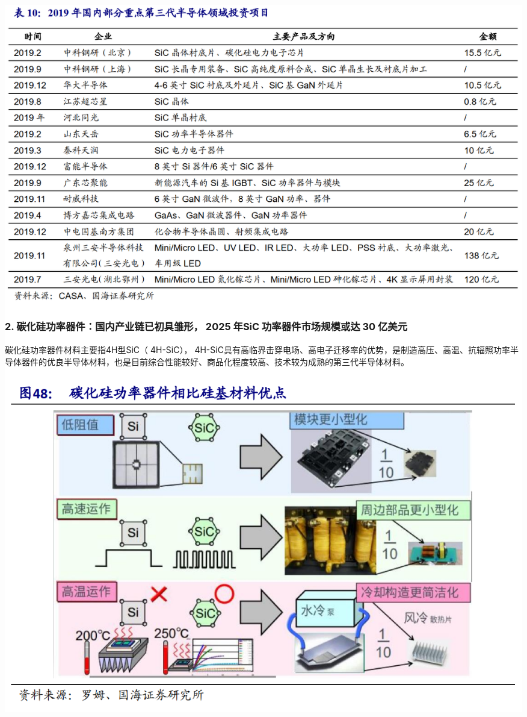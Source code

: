 ![image-20211006151847150](功率半导体(20211006).assets/image-20211006151847150.png)

### 2. 碳化硅功率器件：国内产业链已初具雏形， 2025 年SiC 功率器件市场规模或达 30 亿美元  

碳化硅功率器件材料主要指4H型SiC（ 4H-SiC）， 4H-SiC具有高临界击穿电场、高电子迁移率的优势，是制造高压、高温、抗辐照功率半导体器件的优良半导体材料，也是目前综合性能较好、商品化程度较高、技术较为成熟的第三代半导体材料。  

![image-20211006151925509](功率半导体(20211006).assets/image-20211006151925509.png)

